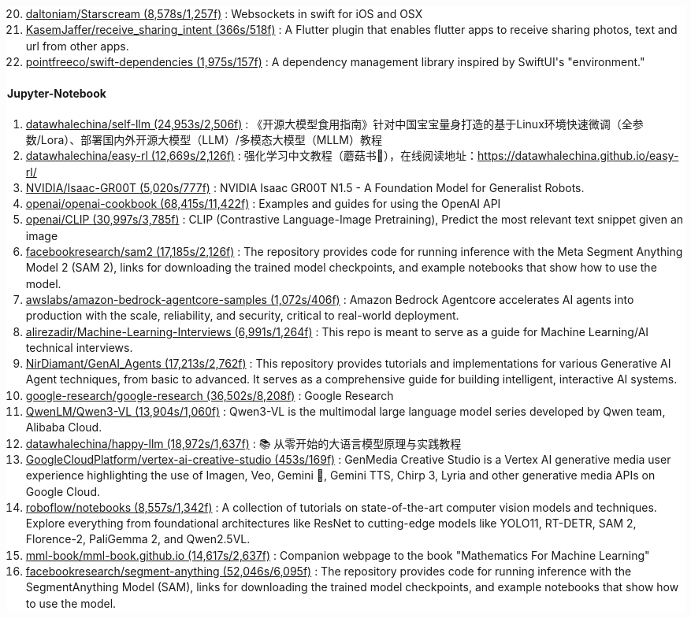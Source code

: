 20. [daltoniam/Starscream (8,578s/1,257f)](https://github.com/daltoniam/Starscream) : Websockets in swift for iOS and OSX
21. [KasemJaffer/receive_sharing_intent (366s/518f)](https://github.com/KasemJaffer/receive_sharing_intent) : A Flutter plugin that enables flutter apps to receive sharing photos, text and url from other apps.
22. [pointfreeco/swift-dependencies (1,975s/157f)](https://github.com/pointfreeco/swift-dependencies) : A dependency management library inspired by SwiftUI's "environment."

#### Jupyter-Notebook
1. [datawhalechina/self-llm (24,953s/2,506f)](https://github.com/datawhalechina/self-llm) : 《开源大模型食用指南》针对中国宝宝量身打造的基于Linux环境快速微调（全参数/Lora）、部署国内外开源大模型（LLM）/多模态大模型（MLLM）教程
2. [datawhalechina/easy-rl (12,669s/2,126f)](https://github.com/datawhalechina/easy-rl) : 强化学习中文教程（蘑菇书🍄），在线阅读地址：https://datawhalechina.github.io/easy-rl/
3. [NVIDIA/Isaac-GR00T (5,020s/777f)](https://github.com/NVIDIA/Isaac-GR00T) : NVIDIA Isaac GR00T N1.5 - A Foundation Model for Generalist Robots.
4. [openai/openai-cookbook (68,415s/11,422f)](https://github.com/openai/openai-cookbook) : Examples and guides for using the OpenAI API
5. [openai/CLIP (30,997s/3,785f)](https://github.com/openai/CLIP) : CLIP (Contrastive Language-Image Pretraining), Predict the most relevant text snippet given an image
6. [facebookresearch/sam2 (17,185s/2,126f)](https://github.com/facebookresearch/sam2) : The repository provides code for running inference with the Meta Segment Anything Model 2 (SAM 2), links for downloading the trained model checkpoints, and example notebooks that show how to use the model.
7. [awslabs/amazon-bedrock-agentcore-samples (1,072s/406f)](https://github.com/awslabs/amazon-bedrock-agentcore-samples) : Amazon Bedrock Agentcore accelerates AI agents into production with the scale, reliability, and security, critical to real-world deployment.
8. [alirezadir/Machine-Learning-Interviews (6,991s/1,264f)](https://github.com/alirezadir/Machine-Learning-Interviews) : This repo is meant to serve as a guide for Machine Learning/AI technical interviews.
9. [NirDiamant/GenAI_Agents (17,213s/2,762f)](https://github.com/NirDiamant/GenAI_Agents) : This repository provides tutorials and implementations for various Generative AI Agent techniques, from basic to advanced. It serves as a comprehensive guide for building intelligent, interactive AI systems.
10. [google-research/google-research (36,502s/8,208f)](https://github.com/google-research/google-research) : Google Research
11. [QwenLM/Qwen3-VL (13,904s/1,060f)](https://github.com/QwenLM/Qwen3-VL) : Qwen3-VL is the multimodal large language model series developed by Qwen team, Alibaba Cloud.
12. [datawhalechina/happy-llm (18,972s/1,637f)](https://github.com/datawhalechina/happy-llm) : 📚 从零开始的大语言模型原理与实践教程
13. [GoogleCloudPlatform/vertex-ai-creative-studio (453s/169f)](https://github.com/GoogleCloudPlatform/vertex-ai-creative-studio) : GenMedia Creative Studio is a Vertex AI generative media user experience highlighting the use of Imagen, Veo, Gemini 🍌, Gemini TTS, Chirp 3, Lyria and other generative media APIs on Google Cloud.
14. [roboflow/notebooks (8,557s/1,342f)](https://github.com/roboflow/notebooks) : A collection of tutorials on state-of-the-art computer vision models and techniques. Explore everything from foundational architectures like ResNet to cutting-edge models like YOLO11, RT-DETR, SAM 2, Florence-2, PaliGemma 2, and Qwen2.5VL.
15. [mml-book/mml-book.github.io (14,617s/2,637f)](https://github.com/mml-book/mml-book.github.io) : Companion webpage to the book "Mathematics For Machine Learning"
16. [facebookresearch/segment-anything (52,046s/6,095f)](https://github.com/facebookresearch/segment-anything) : The repository provides code for running inference with the SegmentAnything Model (SAM), links for downloading the trained model checkpoints, and example notebooks that show how to use the model.
